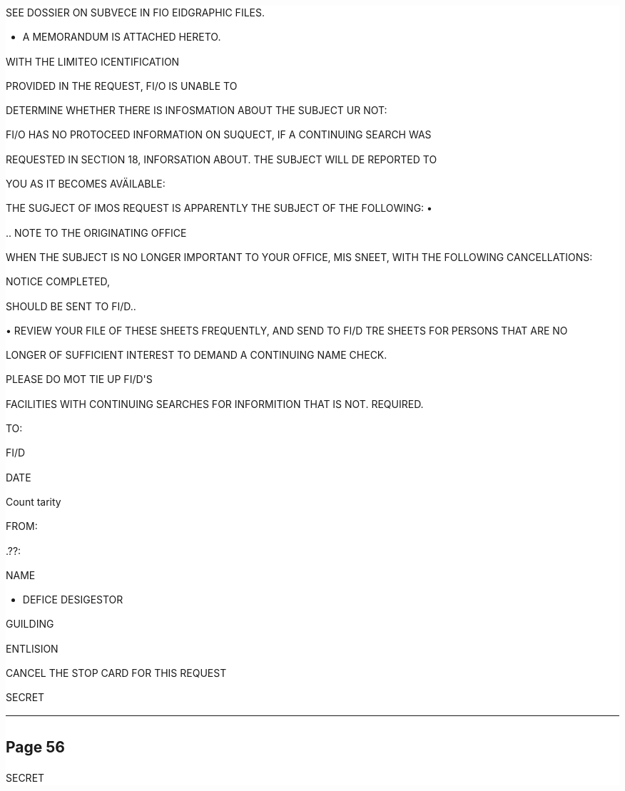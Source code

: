 SEE DOSSIER ON SUBVECE IN FIO EIDGRAPHIC FILES.

- A MEMORANDUM IS ATTACHED HERETO.

WITH THE LIMITEO ICENTIFICATION

PROVIDED IN THE REQUEST, FI/O IS UNABLE TO

DETERMINE WHETHER THERE IS INFOSMATION ABOUT THE SUBJECT UR NOT:

FI/O HAS NO PROTOCEED INFORMATION ON SUQUECT, IF A CONTINUING SEARCH WAS

REQUESTED IN SECTION 18, INFORSATION ABOUT. THE SUBJECT WILL DE REPORTED TO

YOU AS IT BECOMES AVÄILABLE:

THE SUGJECT OF IMOS REQUEST IS APPARENTLY THE SUBJECT OF THE FOLLOWING: •

.. NOTE TO THE ORIGINATING OFFICE

WHEN THE SUBJECT IS NO LONGER IMPORTANT TO YOUR OFFICE, MIS SNEET, WITH THE FOLLOWING CANCELLATIONS:

NOTICE COMPLETED,

SHOULD BE SENT TO FI/D..

• REVIEW YOUR FILE OF THESE SHEETS FREQUENTLY, AND SEND TO FI/D TRE SHEETS FOR PERSONS THAT ARE NO

LONGER OF SUFFICIENT INTEREST TO DEMAND A CONTINUING NAME CHECK.

PLEASE DO MOT TIE UP FI/D'S

FACILITIES WITH CONTINUING SEARCHES FOR INFORMITION THAT IS NOT. REQUIRED.

TO:

FI/D

DATE

Count tarity

FROM:

.??:

NAME

- DEFICE DESIGESTOR

GUILDING

ENTLISION

CANCEL THE STOP CARD FOR THIS REQUEST

SECRET

---

## Page 56

SECRET
